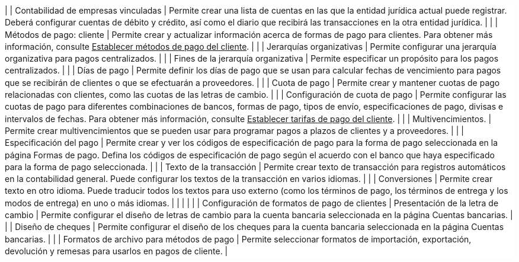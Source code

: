 |                                                      | Contabilidad de empresas vinculadas              | Permite crear una lista de cuentas en las que la entidad jurídica actual puede registrar. Deberá configurar cuentas de débito y crédito, así como el diario que recibirá las transacciones en la otra entidad jurídica.                                                                             |
|                                                      | Métodos de pago: cliente        | Permite crear y actualizar información acerca de formas de pago para clientes. Para obtener más información, consulte [Establecer métodos de pago del cliente](tasks/establish-customer-method-payment.md).                                                                                             |
|                                                      | Jerarquías organizativas             | Permite configurar una jerarquía organizativa para pagos centralizados.                                                                                                                                                                                                                        |
|                                                      | Fines de la jerarquía organizativa      | Permite especificar un propósito para los pagos centralizados.                                                                                                                                                                                                                                       |
|                                                      | Días de pago                         | Permite definir los días de pago que se usan para calcular fechas de vencimiento para pagos que se recibirán de clientes o que se efectuarán a proveedores.                                                                                                                                                |
|                                                      | Cuota de pago                          | Permite crear y mantener cuotas de pago relacionadas con clientes, como las cuotas de las letras de cambio.                                                                                                                                                                         |
|                                                      | Configuración de cuota de pago                    | Permite configurar las cuotas de pago para diferentes combinaciones de bancos, formas de pago, tipos de envío, especificaciones de pago, divisas e intervalos de fechas.  Para obtener más información, consulte [Establecer tarifas de pago del cliente](tasks/establish-customer-payment-fees.md).                                                                                   |
|                                                      | Multivencimientos.                    | Permite crear multivencimientos que se pueden usar para programar pagos a plazos de clientes y a proveedores.                                                                                                                                                                       |
|                                                      | Especificación del pago                | Permite crear y ver los códigos de especificación de pago para la forma de pago seleccionada en la página Formas de pago. Defina los códigos de especificación de pago según el acuerdo con el banco que haya especificado para la forma de pago seleccionada.                    |
|                                                      | Texto de la transacción                     | Permite crear texto de transacción para registros automáticos en la contabilidad general. Puede configurar los textos de la transacción en varios idiomas.                                                                                                                                                           |
|                                                      | Conversiones                         | Permite crear texto en otro idioma. Puede traducir todos los textos para uso externo (como los términos de pago, los términos de entrega y los modos de entrega) en uno o más idiomas.                                                                                                    |
|                                                      |                                      |                                                                                                                                                                                                                                                                                   |
| Configuración de formatos de pago de clientes                 | Presentación de la letra de cambio              | Permite configurar el diseño de letras de cambio para la cuenta bancaria seleccionada en la página Cuentas bancarias.                                                                                                                                                                          |
|                                                      | Diseño de cheques                         | Permite configurar el diseño de los cheques para la cuenta bancaria seleccionada en la página Cuentas bancarias.                                                                                                                                                                                     |
|                                                      | Formatos de archivo para métodos de pago  | Permite seleccionar formatos de importación, exportación, devolución y remesas para usarlos en pagos de cliente.                                                                                                                                                                                          |